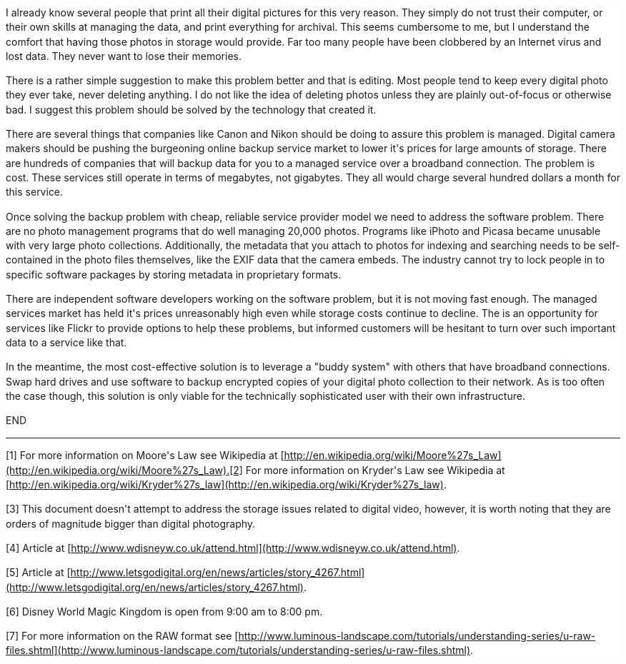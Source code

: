 I already know several people that print all their digital pictures for this very reason. They simply do not trust their computer, or their own skills at managing the data, and print everything for archival. This seems cumbersome to me, but I understand the comfort that having those photos in storage would provide. Far too many people have been clobbered by an Internet virus and lost data. They never want to lose their memories.

There is a rather simple suggestion to make this problem better and that is editing. Most people tend to keep every digital photo they ever take, never deleting anything. I do not like the idea of deleting photos unless they are plainly out-of-focus or otherwise bad. I suggest this problem should be solved by the technology that created it.

There are several things that companies like Canon and Nikon should be doing to assure this problem is managed. Digital camera makers should be pushing the burgeoning online backup service market to lower it's prices for large amounts of storage. There are hundreds of companies that will backup data for you to a managed service over a broadband connection. The problem is cost. These services still operate in terms of megabytes, not gigabytes. They all would charge several hundred dollars a month for this service.

Once solving the backup problem with cheap, reliable service provider model we need to address the software problem. There are no photo management programs that do well managing 20,000 photos. Programs like iPhoto and Picasa became unusable with very large photo collections. Additionally, the metadata that you attach to photos for indexing and searching needs to be self-contained in the photo files themselves, like the EXIF data that the camera embeds. The industry cannot try to lock people in to specific software packages by storing metadata in proprietary formats.

There are independent software developers working on the software problem, but it is not moving fast enough. The managed services market has held it's prices unreasonably high even while storage costs continue to decline. The is an opportunity for services like Flickr to provide options to help these problems, but informed customers will be hesitant to turn over such important data to a service like that.

In the meantime, the most cost-effective solution is to leverage a "buddy system" with others that have broadband connections. Swap hard drives and use software to backup encrypted copies of your digital photo collection to their network. As is too often the case though, this solution is only viable for the technically sophisticated user with their own infrastructure.


END

* * *

[1] For more information on Moore's Law see Wikipedia at [http://en.wikipedia.org/wiki/Moore%27s_Law](http://en.wikipedia.org/wiki/Moore%27s_Law).[2] For more information on Kryder's Law see Wikipedia at [http://en.wikipedia.org/wiki/Kryder%27s_law](http://en.wikipedia.org/wiki/Kryder%27s_law).

[3] This document doesn't attempt to address the storage issues related to digital video, however, it is worth noting that they are orders of magnitude bigger than digital photography.

[4] Article at [http://www.wdisneyw.co.uk/attend.html](http://www.wdisneyw.co.uk/attend.html).

[5] Article at [http://www.letsgodigital.org/en/news/articles/story_4267.html](http://www.letsgodigital.org/en/news/articles/story_4267.html).

[6] Disney World Magic Kingdom is open from 9:00 am to 8:00 pm.

[7] For more information on the RAW format see [http://www.luminous-landscape.com/tutorials/understanding-series/u-raw-files.shtml](http://www.luminous-landscape.com/tutorials/understanding-series/u-raw-files.shtml).
